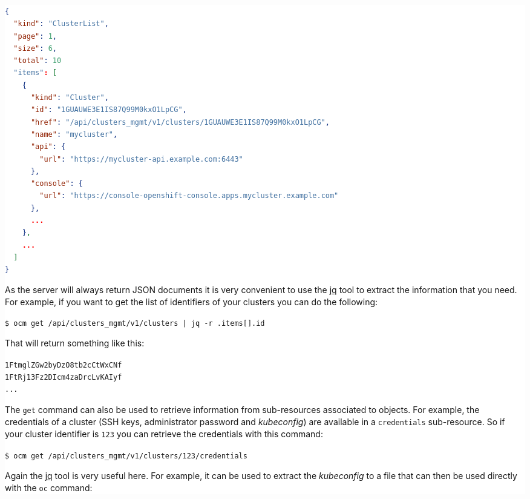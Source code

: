```json
{
  "kind": "ClusterList",
  "page": 1,
  "size": 6,
  "total": 10
  "items": [
    {
      "kind": "Cluster",
      "id": "1GUAUWE3E1IS87Q99M0kxO1LpCG",
      "href": "/api/clusters_mgmt/v1/clusters/1GUAUWE3E1IS87Q99M0kxO1LpCG",
      "name": "mycluster",
      "api": {
        "url": "https://mycluster-api.example.com:6443"
      },
      "console": {
        "url": "https://console-openshift-console.apps.mycluster.example.com"
      },
      ...
    },
    ...
  ]
}
```

As the server will always return JSON documents it is very convenient to use the
[jq](https://stedolan.github.io/jq) tool to extract the information that you
need. For example, if you want to get the list of identifiers of your clusters
you can do the following:

```
$ ocm get /api/clusters_mgmt/v1/clusters | jq -r .items[].id
```

That will return something like this:

```
1FtmglZGw2byDzO8tb2cCtWxCNf
1FtRj13Fz2DIcm4zaDrcLvKAIyf
...
```

The `get` command can also be used to retrieve information from sub-resources
associated to objects. For example, the credentials of a cluster (SSH keys,
administrator password and _kubeconfig_) are available in a `credentials`
sub-resource. So if your cluster identifier is `123` you can retrieve the
credentials with this command:

```
$ ocm get /api/clusters_mgmt/v1/clusters/123/credentials
```

Again the [jq](https://stedolan.github.io/jq) tool is very useful here. For
example, it can be used to extract the _kubeconfig_ to a file that can then be
used directly with the `oc` command:
